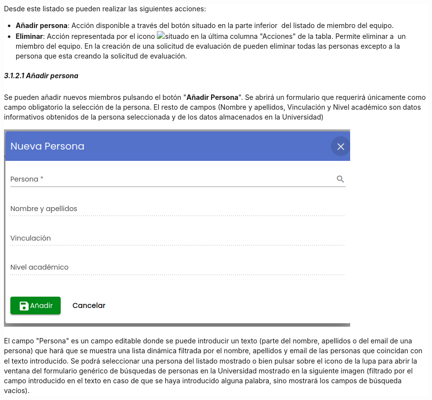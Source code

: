 Desde este listado se pueden realizar las siguientes acciones:

* **Añadir persona**: Acción disponible a través del botón situado en la parte inferior  del listado de miembro del equipo.
* **Eliminar**: Acción representada por el icono ![](https://confluence.treelogic.com/download/thumbnails/134293341/IconoEliminar.png?version=3&modificationDate=1653049655535&api=v2)situado en la última columna "Acciones" de la tabla. Permite eliminar a  un miembro del equipo. En la creación de una solicitud de evaluación de pueden eliminar todas las personas excepto a la persona que esta creando la solicitud de evaluación.

  


##### 3\.1\.2\.1 Añadir persona

Se pueden añadir nuevos miembros pulsando el botón "**Añadir Persona**". Se abrirá un formulario que requerirá únicamente como campo obligatorio la selección de la persona. El resto de campos (Nombre y apellidos, Vinculación y Nivel académico son datos informativos obtenidos de la persona seleccionada y de los datos almacenados en la Universidad)

![](/attachments/597852717/597861419.png)

El campo "Persona" es un campo editable donde se puede introducir un texto (parte del nombre, apellidos o del email de una persona) que hará que se muestra una lista dinámica filtrada por el nombre, apellidos y email de las personas que coincidan con el texto introducido. Se podrá seleccionar una persona del listado mostrado o bien pulsar sobre el icono de la lupa para abrir la ventana del formulario genérico de búsquedas de personas en la Universidad mostrado en la siguiente imagen (filtrado por el campo introducido en el texto en caso de que se haya introducido alguna palabra, sino mostrará los campos de búsqueda vacíos).
